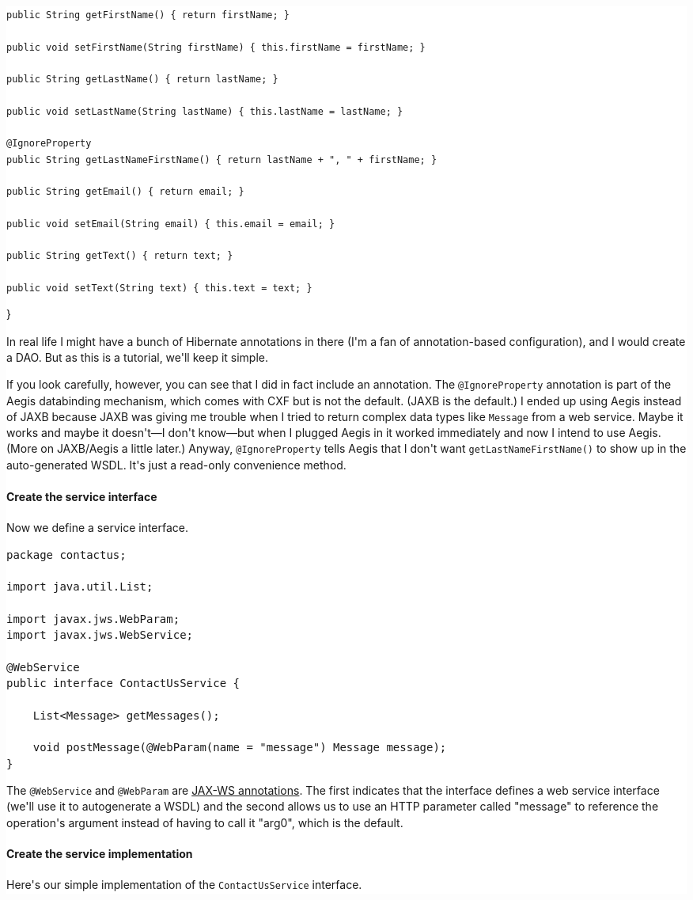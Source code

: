     public String getFirstName() { return firstName; }

    public void setFirstName(String firstName) { this.firstName = firstName; }

    public String getLastName() { return lastName; }

    public void setLastName(String lastName) { this.lastName = lastName; }
    
    @IgnoreProperty
    public String getLastNameFirstName() { return lastName + ", " + firstName; }
    
    public String getEmail() { return email; }

    public void setEmail(String email) { this.email = email; }

    public String getText() { return text; }

    public void setText(String text) { this.text = text; }
}</pre>

In real life I might have a bunch of Hibernate annotations in there (I'm a fan of annotation-based configuration), and I would create a DAO.  But as this is a tutorial, we'll keep it simple.

If you look carefully, however, you can see that I did in fact include an annotation. The <code>@IgnoreProperty</code> annotation is part of the Aegis databinding mechanism, which comes with CXF but is not the default.  (JAXB is the default.)  I ended up using Aegis instead of JAXB because JAXB was giving me trouble when I tried to return complex data types like <code>Message</code> from a web service.  Maybe it works and maybe it doesn't&mdash;I don't know&mdash;but when I plugged Aegis in it worked immediately and now I intend to use Aegis.  (More on JAXB/Aegis a little later.)  Anyway, <code>@IgnoreProperty</code> tells Aegis that I don't want <code>getLastNameFirstName()</code> to show up in the auto-generated WSDL.  It's just a read-only convenience method.

<h4>Create the service interface</h4>

Now we define a service interface.

<pre>package contactus;

import java.util.List;

import javax.jws.WebParam;
import javax.jws.WebService;

@WebService
public interface ContactUsService {
    
    List&lt;Message&gt; getMessages();
    
    void postMessage(@WebParam(name = "message") Message message);
}</pre>

The <code>@WebService</code> and <code>@WebParam</code> are <a href="http://java.sun.com/javaee/5/docs/api/javax/jws/package-summary.html">JAX-WS annotations</a>.  The first indicates that the interface defines a web service interface (we'll use it to autogenerate a WSDL) and the second allows us to use an HTTP parameter called "message" to reference the operation's argument instead of having to call it "arg0", which is the default.

<h4>Create the service implementation</h4>

Here's our simple implementation of the <code>ContactUsService</code> interface.
